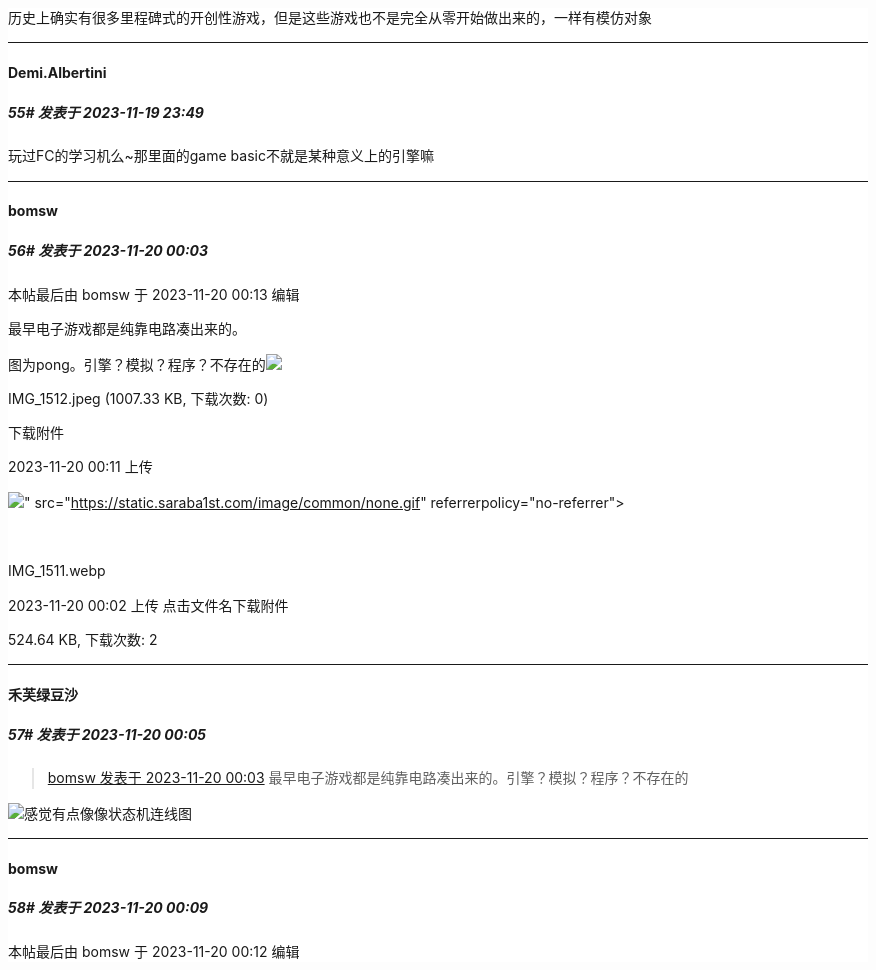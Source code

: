 历史上确实有很多里程碑式的开创性游戏，但是这些游戏也不是完全从零开始做出来的，一样有模仿对象

*****

####  Demi.Albertini  
##### 55#       发表于 2023-11-19 23:49

玩过FC的学习机么~那里面的game basic不就是某种意义上的引擎嘛

*****

####  bomsw  
##### 56#       发表于 2023-11-20 00:03

 本帖最后由 bomsw 于 2023-11-20 00:13 编辑 

最早电子游戏都是纯靠电路凑出来的。

图为pong。引擎？模拟？程序？不存在的<img src="https://static.saraba1st.com/image/smiley/face2017/037.png" referrerpolicy="no-referrer">

IMG_1512.jpeg
(1007.33 KB, 下载次数: 0)

下载附件

2023-11-20 00:11 上传

<img src="https://img.saraba1st.com/forum/202311/20/001147dc8d5h3t8730bt7t.jpeg" referrerpolicy="no-referrer">" src="https://static.saraba1st.com/image/common/none.gif" referrerpolicy="no-referrer">

<img alt="" border="0" class="vm" src="https://static.saraba1st.com/image/filetype/unknown.gif" referrerpolicy="no-referrer">

IMG_1511.webp

2023-11-20 00:02 上传
点击文件名下载附件

524.64 KB, 下载次数: 2

*****

####  禾芙绿豆沙  
##### 57#       发表于 2023-11-20 00:05

<blockquote><a href="httphttps://bbs.saraba1st.com/2b/forum.php?mod=redirect&amp;goto=findpost&amp;pid=63085460&amp;ptid=2161250" target="_blank">bomsw 发表于 2023-11-20 00:03</a>
最早电子游戏都是纯靠电路凑出来的。引擎？模拟？程序？不存在的</blockquote>
<img src="https://static.saraba1st.com/image/smiley/face2017/037.png" referrerpolicy="no-referrer">感觉有点像像状态机连线图

*****

####  bomsw  
##### 58#       发表于 2023-11-20 00:09

 本帖最后由 bomsw 于 2023-11-20 00:12 编辑 

